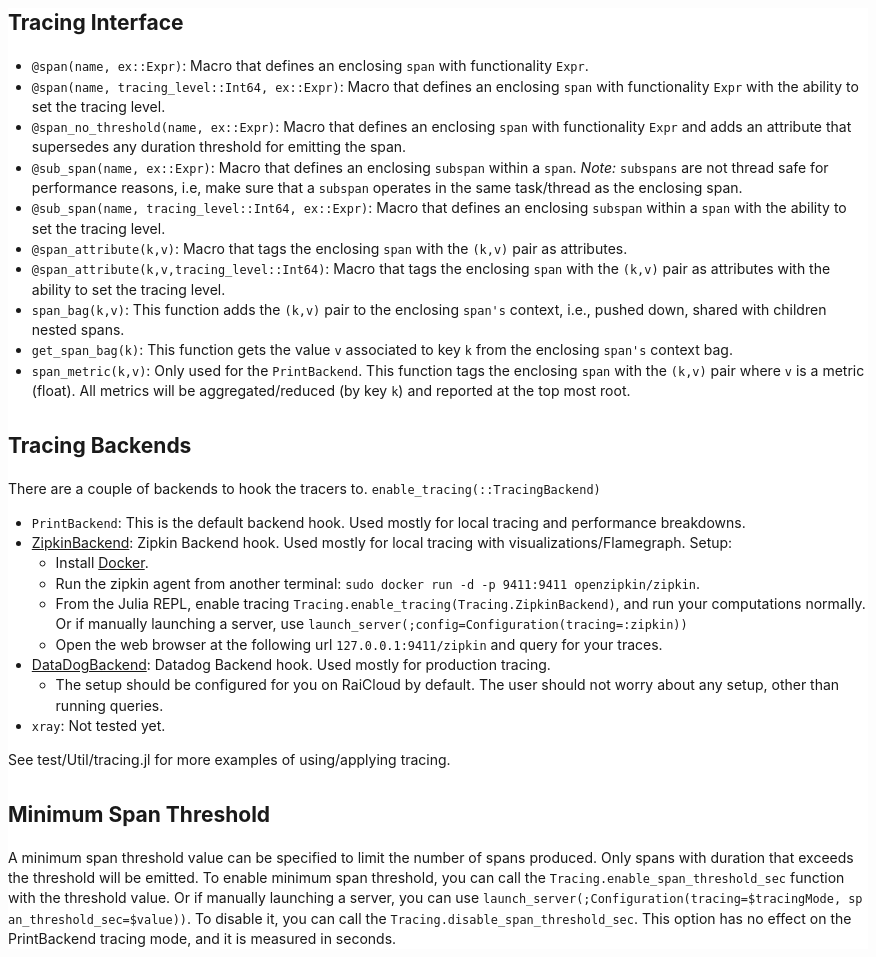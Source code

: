 

## Tracing Interface
- `@span(name, ex::Expr)`: Macro that defines an enclosing `span` with functionality `Expr`.
- `@span(name, tracing_level::Int64, ex::Expr)`: Macro that defines an enclosing `span` with functionality `Expr` with the ability to set the tracing level.
- `@span_no_threshold(name, ex::Expr)`: Macro that defines an enclosing `span` with functionality `Expr` and adds an attribute that supersedes any duration threshold for emitting the span.
- `@sub_span(name, ex::Expr)`: Macro that defines an enclosing `subspan` within a `span`.
  *Note:* `subspans` are not thread safe for performance reasons, i.e, make sure that a `subspan` operates in the same task/thread as the enclosing span.
- `@sub_span(name, tracing_level::Int64, ex::Expr)`: Macro that defines an enclosing `subspan` within a `span` with the ability to set the tracing level.
- `@span_attribute(k,v)`: Macro that tags the enclosing `span` with the `(k,v)` pair as attributes.
- `@span_attribute(k,v,tracing_level::Int64)`: Macro that tags the enclosing `span` with the `(k,v)` pair as attributes with the ability to set the tracing level.
- `span_bag(k,v)`: This function adds the `(k,v)` pair to the enclosing `span's` context, i.e., pushed down, shared with children nested spans.
- `get_span_bag(k)`: This function gets the value `v` associated to key `k` from the enclosing `span's` context bag.
- `span_metric(k,v)`: Only used for the `PrintBackend`. This function tags the enclosing `span` with the `(k,v)` pair where `v` is a metric (float).
  All metrics will be aggregated/reduced (by key `k`) and reported at the top most root.


## Tracing Backends
There are a couple of backends to hook the tracers to. ```enable_tracing(::TracingBackend)```
- `PrintBackend`: This is the default backend hook. Used mostly for local tracing and performance breakdowns.
- [ZipkinBackend](https://zipkin.io): Zipkin Backend hook. Used mostly for local tracing with visualizations/Flamegraph.  Setup:
  - Install [Docker](https://www.docker.com).
  - Run the zipkin agent from another terminal: `sudo docker run -d -p 9411:9411 openzipkin/zipkin`.
  - From the Julia REPL, enable tracing `Tracing.enable_tracing(Tracing.ZipkinBackend)`, and run your computations normally. Or if manually launching a server, use `launch_server(;config=Configuration(tracing=:zipkin))`
  - Open the web browser at the following url `127.0.0.1:9411/zipkin` and query for your traces.
- [DataDogBackend](https://www.datadoghq.com): Datadog Backend hook. Used mostly for production tracing.
  - The setup should be configured for you on RaiCloud by default. The user should not worry about any setup, other than running queries.
- `xray`: Not tested yet.


See test/Util/tracing.jl for more examples of using/applying tracing.


## Minimum Span Threshold

A minimum span threshold value can be specified to limit the number of spans produced. Only spans with duration that exceeds the threshold will be emitted.
To enable minimum span threshold, you can call the `Tracing.enable_span_threshold_sec` function with the threshold value. Or if manually launching a server, you can use `launch_server(;Configuration(tracing=$tracingMode, span_threshold_sec=$value))`. To disable it, you can call the `Tracing.disable_span_threshold_sec`.
This option has no effect on the PrintBackend tracing mode, and it is measured in seconds.
